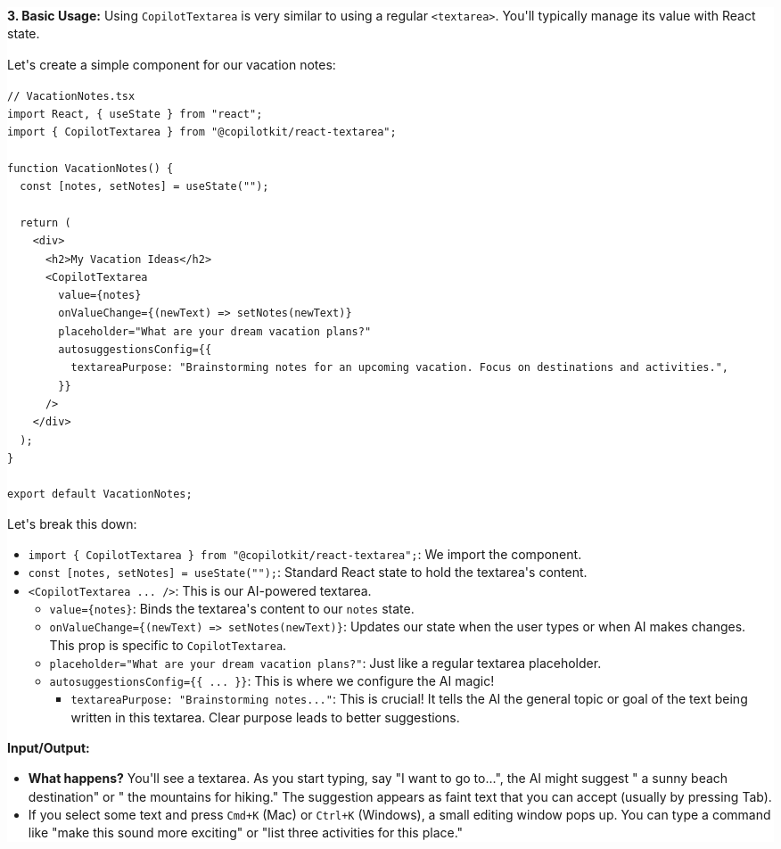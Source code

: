 ```tsx
```

**3. Basic Usage:**
Using `CopilotTextarea` is very similar to using a regular `<textarea>`. You'll typically manage its value with React state.

Let's create a simple component for our vacation notes:

```tsx
// VacationNotes.tsx
import React, { useState } from "react";
import { CopilotTextarea } from "@copilotkit/react-textarea";

function VacationNotes() {
  const [notes, setNotes] = useState("");

  return (
    <div>
      <h2>My Vacation Ideas</h2>
      <CopilotTextarea
        value={notes}
        onValueChange={(newText) => setNotes(newText)}
        placeholder="What are your dream vacation plans?"
        autosuggestionsConfig={{
          textareaPurpose: "Brainstorming notes for an upcoming vacation. Focus on destinations and activities.",
        }}
      />
    </div>
  );
}

export default VacationNotes;
```

Let's break this down:
*   `import { CopilotTextarea } from "@copilotkit/react-textarea";`: We import the component.
*   `const [notes, setNotes] = useState("");`: Standard React state to hold the textarea's content.
*   `<CopilotTextarea ... />`: This is our AI-powered textarea.
    *   `value={notes}`: Binds the textarea's content to our `notes` state.
    *   `onValueChange={(newText) => setNotes(newText)}`: Updates our state when the user types or when AI makes changes. This prop is specific to `CopilotTextarea`.
    *   `placeholder="What are your dream vacation plans?"`: Just like a regular textarea placeholder.
    *   `autosuggestionsConfig={{ ... }}`: This is where we configure the AI magic!
        *   `textareaPurpose: "Brainstorming notes..."`: This is crucial! It tells the AI the general topic or goal of the text being written in this textarea. Clear purpose leads to better suggestions.

**Input/Output:**
*   **What happens?** You'll see a textarea. As you start typing, say "I want to go to...", the AI might suggest " a sunny beach destination" or " the mountains for hiking." The suggestion appears as faint text that you can accept (usually by pressing Tab).
*   If you select some text and press `Cmd+K` (Mac) or `Ctrl+K` (Windows), a small editing window pops up. You can type a command like "make this sound more exciting" or "list three activities for this place."
